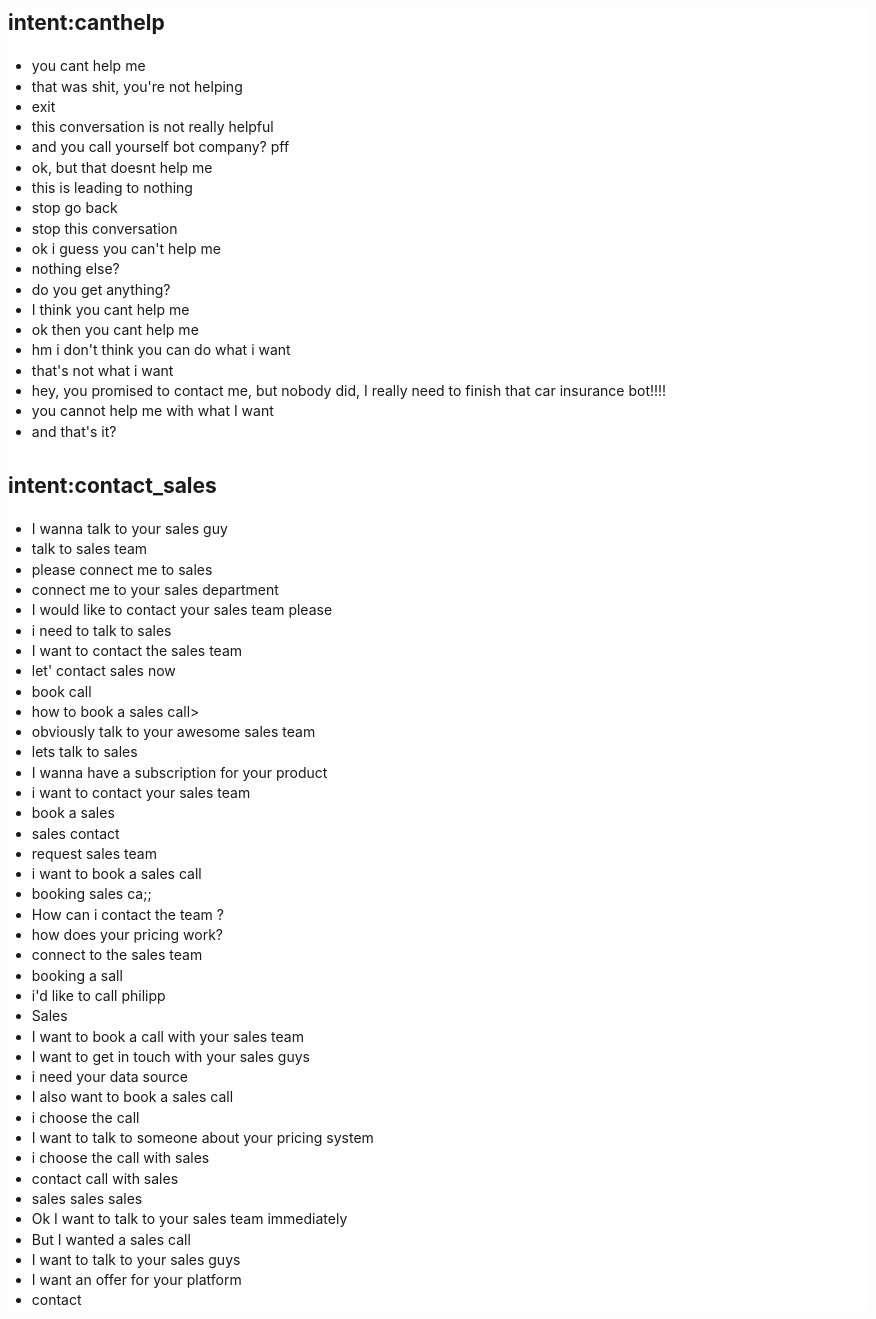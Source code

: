 ## intent:canthelp
- you cant help me
- that was shit, you're not helping
- exit
- this conversation is not really helpful
- and you call yourself bot company? pff
- ok, but that doesnt help me
- this is leading to nothing 
- stop go back
- stop this conversation 
- ok i guess you can't help me
- nothing else?
- do you get anything?
- I think you cant help me
- ok then you cant help me
- hm i don't think you can do what i want
- that's not what i want
- hey, you promised to contact me, but nobody did, I really need to finish that car insurance bot!!!!
- you cannot help me with what I want
- and that's it?

## intent:contact_sales
- I wanna talk to your sales guy
- talk to sales team
- please connect me to sales
- connect me to your sales department
- I would like to contact your sales team please
- i need to talk to sales
- I want to contact the sales team
- let' contact sales now
- book call
- how to book a sales call>
- obviously talk to your awesome sales team
- lets talk to sales
- I wanna have a subscription for your product
- i want to contact your sales team
- book a sales
- sales contact
- request sales team
- i want to book a sales call
- booking sales ca;;
- How can i contact the team ?
- how does your pricing work?
- connect to the sales team
- booking a sall
- i'd like to call philipp
- Sales
- I want to book a call with your sales team
- I want to get in touch with your sales guys
- i need your data source
- I also want to book a sales call
- i choose the call
- I want to talk to someone about your pricing system
- i choose the call with sales
- contact call with sales
- sales sales sales
- Ok I want to talk to your sales team immediately
- But I wanted a sales call
- I want to talk to your sales guys
- I want an offer for your platform
- contact